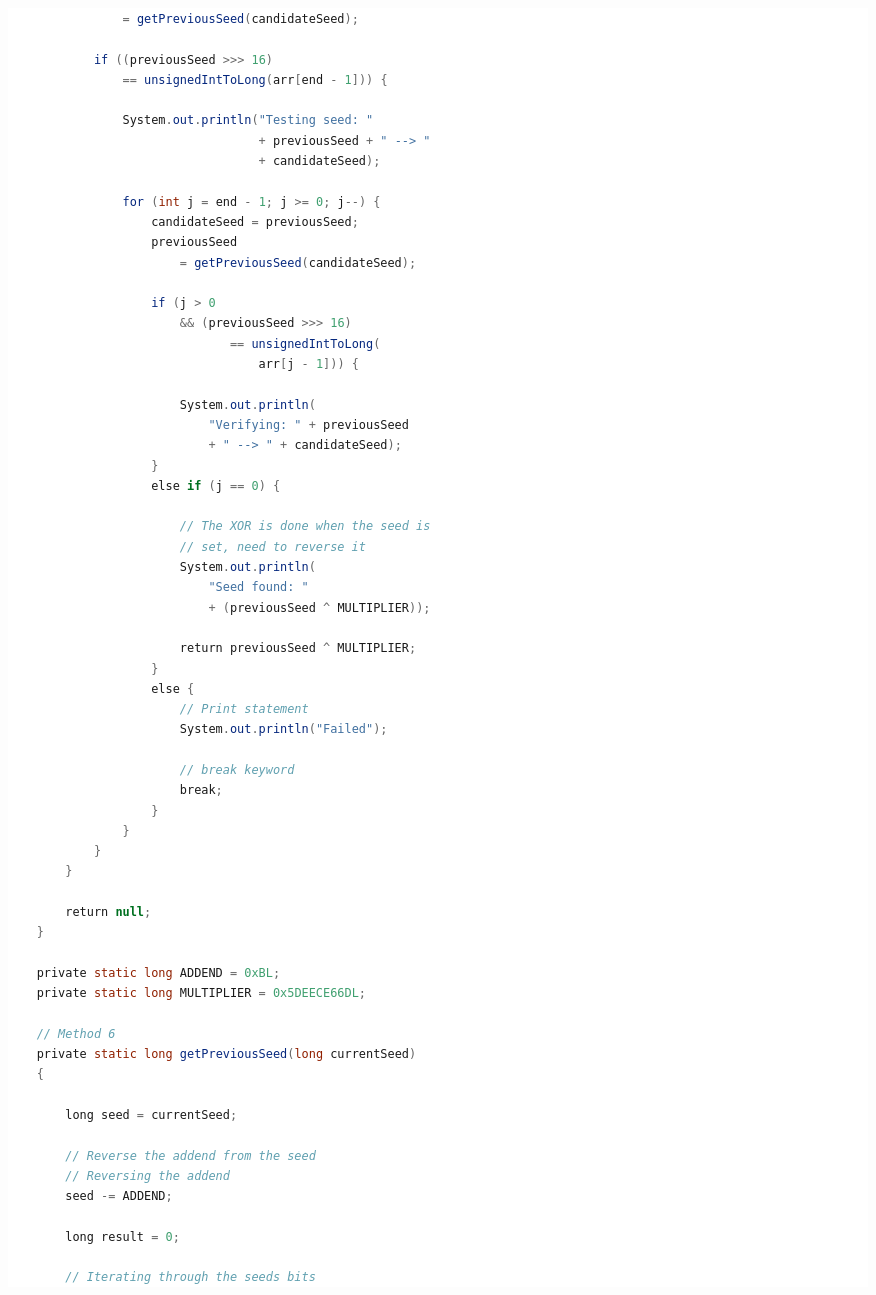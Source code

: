 ```java
                = getPreviousSeed(candidateSeed);

            if ((previousSeed >>> 16)
                == unsignedIntToLong(arr[end - 1])) {

                System.out.println("Testing seed: "
                                   + previousSeed + " --> "
                                   + candidateSeed);

                for (int j = end - 1; j >= 0; j--) {
                    candidateSeed = previousSeed;
                    previousSeed
                        = getPreviousSeed(candidateSeed);

                    if (j > 0
                        && (previousSeed >>> 16)
                               == unsignedIntToLong(
                                   arr[j - 1])) {

                        System.out.println(
                            "Verifying: " + previousSeed
                            + " --> " + candidateSeed);
                    }
                    else if (j == 0) {

                        // The XOR is done when the seed is
                        // set, need to reverse it
                        System.out.println(
                            "Seed found: "
                            + (previousSeed ^ MULTIPLIER));

                        return previousSeed ^ MULTIPLIER;
                    }
                    else {
                        // Print statement
                        System.out.println("Failed");

                        // break keyword
                        break;
                    }
                }
            }
        }

        return null;
    }

    private static long ADDEND = 0xBL;
    private static long MULTIPLIER = 0x5DEECE66DL;

    // Method 6
    private static long getPreviousSeed(long currentSeed)
    {

        long seed = currentSeed;

        // Reverse the addend from the seed
        // Reversing the addend
        seed -= ADDEND;

        long result = 0;

        // Iterating through the seeds bits
```